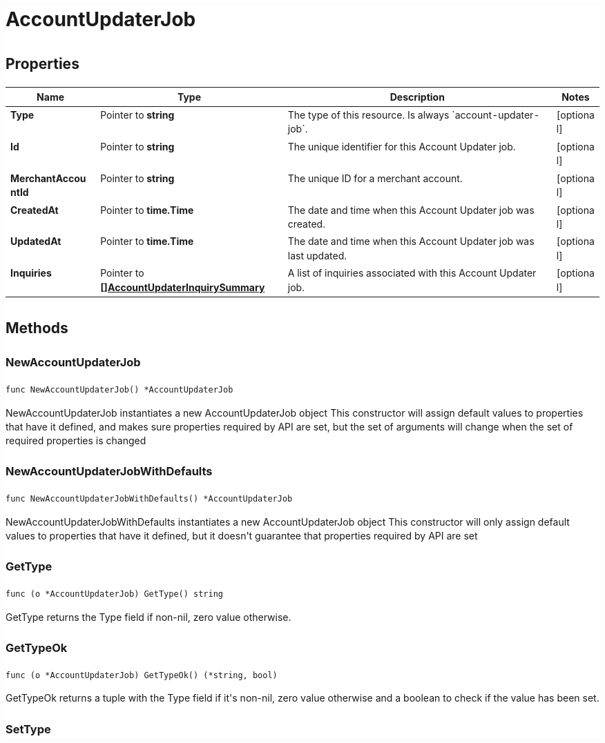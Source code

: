 # AccountUpdaterJob

## Properties

Name | Type | Description | Notes
------------ | ------------- | ------------- | -------------
**Type** | Pointer to **string** | The type of this resource. Is always &#x60;account-updater-job&#x60;. | [optional] 
**Id** | Pointer to **string** | The unique identifier for this Account Updater job. | [optional] 
**MerchantAccountId** | Pointer to **string** | The unique ID for a merchant account. | [optional] 
**CreatedAt** | Pointer to **time.Time** | The date and time when this Account Updater job was created. | [optional] 
**UpdatedAt** | Pointer to **time.Time** | The date and time when this Account Updater job was last updated. | [optional] 
**Inquiries** | Pointer to [**[]AccountUpdaterInquirySummary**](AccountUpdaterInquirySummary.md) | A list of inquiries associated with this Account Updater job. | [optional] 

## Methods

### NewAccountUpdaterJob

`func NewAccountUpdaterJob() *AccountUpdaterJob`

NewAccountUpdaterJob instantiates a new AccountUpdaterJob object
This constructor will assign default values to properties that have it defined,
and makes sure properties required by API are set, but the set of arguments
will change when the set of required properties is changed

### NewAccountUpdaterJobWithDefaults

`func NewAccountUpdaterJobWithDefaults() *AccountUpdaterJob`

NewAccountUpdaterJobWithDefaults instantiates a new AccountUpdaterJob object
This constructor will only assign default values to properties that have it defined,
but it doesn't guarantee that properties required by API are set

### GetType

`func (o *AccountUpdaterJob) GetType() string`

GetType returns the Type field if non-nil, zero value otherwise.

### GetTypeOk

`func (o *AccountUpdaterJob) GetTypeOk() (*string, bool)`

GetTypeOk returns a tuple with the Type field if it's non-nil, zero value otherwise
and a boolean to check if the value has been set.

### SetType
